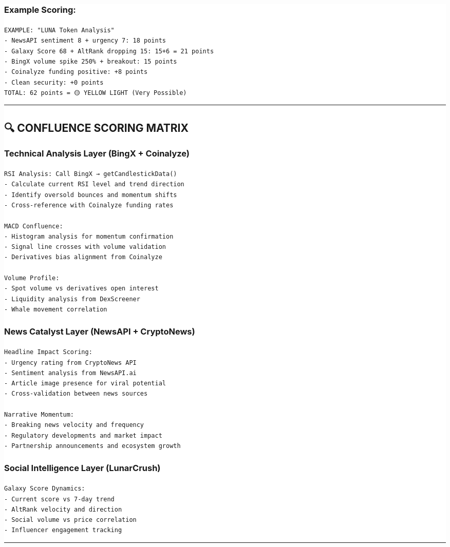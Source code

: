 ### Example Scoring:
```
EXAMPLE: "LUNA Token Analysis"
- NewsAPI sentiment 8 + urgency 7: 18 points
- Galaxy Score 68 + AltRank dropping 15: 15+6 = 21 points  
- BingX volume spike 250% + breakout: 15 points
- Coinalyze funding positive: +8 points
- Clean security: +0 points
TOTAL: 62 points = 🟡 YELLOW LIGHT (Very Possible)
```

---

## 🔍 CONFLUENCE SCORING MATRIX

### Technical Analysis Layer (BingX + Coinalyze)
```
RSI Analysis: Call BingX → getCandlestickData()
- Calculate current RSI level and trend direction
- Identify oversold bounces and momentum shifts
- Cross-reference with Coinalyze funding rates

MACD Confluence: 
- Histogram analysis for momentum confirmation
- Signal line crosses with volume validation
- Derivatives bias alignment from Coinalyze

Volume Profile:
- Spot volume vs derivatives open interest
- Liquidity analysis from DexScreener
- Whale movement correlation
```

### News Catalyst Layer (NewsAPI + CryptoNews)
```
Headline Impact Scoring:
- Urgency rating from CryptoNews API
- Sentiment analysis from NewsAPI.ai  
- Article image presence for viral potential
- Cross-validation between news sources

Narrative Momentum:
- Breaking news velocity and frequency
- Regulatory developments and market impact
- Partnership announcements and ecosystem growth
```

### Social Intelligence Layer (LunarCrush)
```
Galaxy Score Dynamics:
- Current score vs 7-day trend
- AltRank velocity and direction
- Social volume vs price correlation
- Influencer engagement tracking
```

---